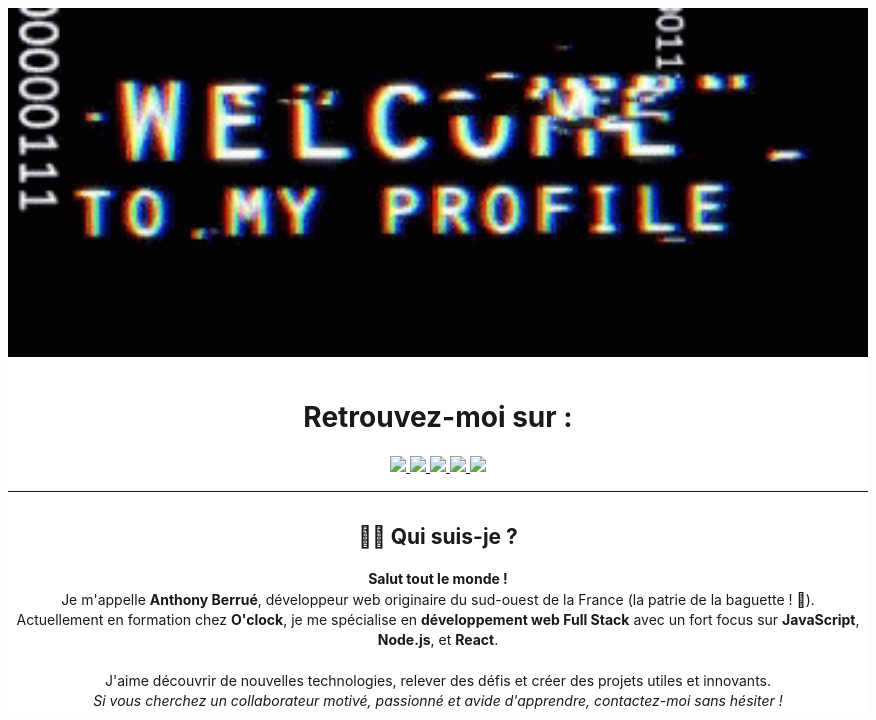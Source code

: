 
<a href="https://tenor.com/search/welcome-to-my-profile-gifs">
  <img align="center" alt="GIF de Bienvenue" src="./assets/welcome-to-my-profile.gif" width="100%" />
</a>


<h1 align="center">Retrouvez-moi sur :</h1>
<p align="center">
  <a href="https://twitter.com/BerrueA">
    <img src="https://img.shields.io/badge/Twitter-7cebf5?&style=for-the-badge&logo=twitter&logoColor=black" />
  </a>
  <a href="https://stackoverflow.com/users/16915128/anthony-berru%c3%a9">
    <img src="https://img.shields.io/badge/Stack%20Overflow-7cebf5?&style=for-the-badge&logo=stack-overflow&logoColor=black" />
  </a>
  
  <a href="#">
    <img src="https://img.shields.io/badge/Mon%20Site%20Web-7cebf5?&style=for-the-badge&logo=about-dot-me&logoColor=black" />
  </a>
  <a href="https://fr.linkedin.com/in/anthony-berru%C3%A9-873879169">
    <img src="https://img.shields.io/badge/LinkedIn-7cebf5?&style=for-the-badge&logo=linkedin&logoColor=black" />
  </a>
  <a href="mailto:berrue.anthony@gmail.com">
    <img src="https://img.shields.io/badge/M'envoyer%20un%20mail-7cebf5?&style=for-the-badge&logo=mail.ru&logoColor=black" />
  </a>
</p>
<hr>


<h2 align="center">👨‍💻 Qui suis-je ?</h2>

<p align="center">
  <strong>Salut tout le monde !</strong><br/>
  Je m'appelle <b>Anthony Berrué</b>, développeur web originaire du sud-ouest de la France (la patrie de la baguette ! 🥖). <br/>
  Actuellement en formation chez <strong>O'clock</strong>, je me spécialise en <strong>développement web Full Stack</strong> 
  avec un fort focus sur <strong>JavaScript</strong>, <strong>Node.js</strong>, et <strong>React</strong>. <br/><br/>
  J'aime découvrir de nouvelles technologies, relever des défis et créer des projets utiles et innovants. <br/>
  <em>Si vous cherchez un collaborateur motivé, passionné et avide d'apprendre, contactez-moi sans hésiter&nbsp;!</em>
</p>
